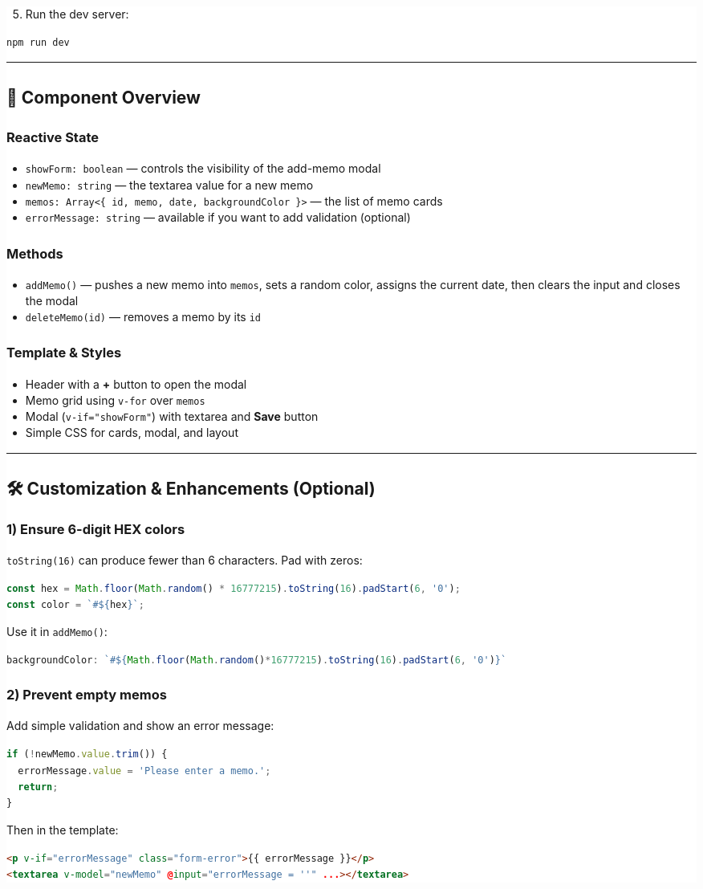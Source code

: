 5) Run the dev server:
```bash
npm run dev
```

---

## 🧩 Component Overview

### Reactive State
- `showForm: boolean` — controls the visibility of the add-memo modal
- `newMemo: string` — the textarea value for a new memo
- `memos: Array<{ id, memo, date, backgroundColor }>` — the list of memo cards
- `errorMessage: string` — available if you want to add validation (optional)

### Methods
- `addMemo()` — pushes a new memo into `memos`, sets a random color, assigns the current date, then clears the input and closes the modal
- `deleteMemo(id)` — removes a memo by its `id`

### Template & Styles
- Header with a **+** button to open the modal
- Memo grid using `v-for` over `memos`
- Modal (`v-if="showForm"`) with textarea and **Save** button
- Simple CSS for cards, modal, and layout

---

## 🛠️ Customization & Enhancements (Optional)

### 1) Ensure 6-digit HEX colors
`toString(16)` can produce fewer than 6 characters. Pad with zeros:
```js
const hex = Math.floor(Math.random() * 16777215).toString(16).padStart(6, '0');
const color = `#${hex}`;
```

Use it in `addMemo()`:
```js
backgroundColor: `#${Math.floor(Math.random()*16777215).toString(16).padStart(6, '0')}`
```

### 2) Prevent empty memos
Add simple validation and show an error message:
```js
if (!newMemo.value.trim()) {
  errorMessage.value = 'Please enter a memo.';
  return;
}
```
Then in the template:
```html
<p v-if="errorMessage" class="form-error">{{ errorMessage }}</p>
<textarea v-model="newMemo" @input="errorMessage = ''" ...></textarea>
```
